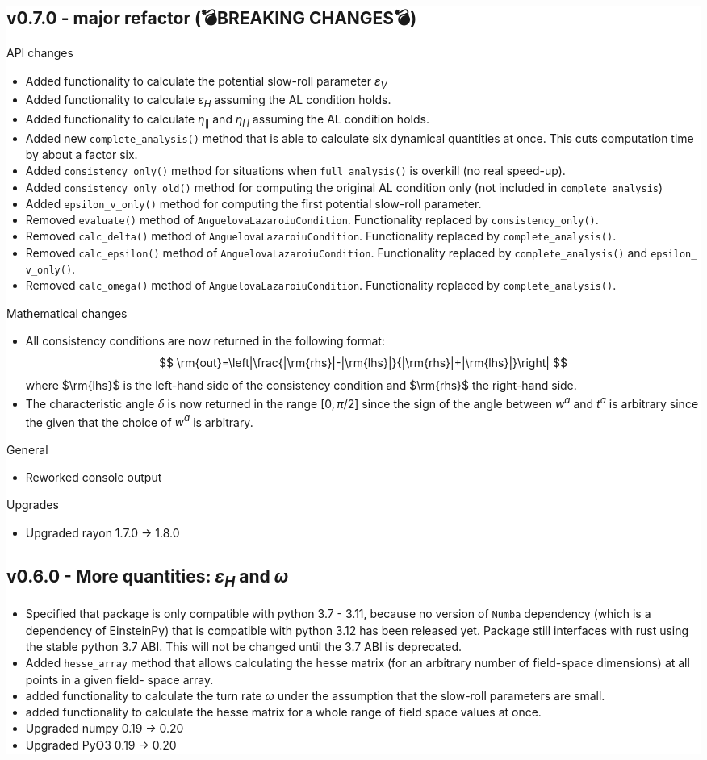 ## v0.7.0 - major refactor (💣BREAKING CHANGES💣)
API changes
- Added functionality to calculate the potential slow-roll parameter $\varepsilon_V$
- Added functionality to calculate $\varepsilon_H$ assuming the AL condition holds.
- Added functionality to calculate $\eta_{\parallel}$ and $\eta_H$ assuming
  the AL condition holds.
- Added new `complete_analysis()` method that is able to calculate six dynamical
  quantities at once. This cuts computation time by about a factor six.
- Added `consistency_only()` method for situations when `full_analysis()` is
  overkill (no real speed-up).
- Added `consistency_only_old()` method for computing the original AL condition
  only (not included in `complete_analysis`)
- Added `epsilon_v_only()` method for computing the first potential slow-roll
  parameter.
- Removed `evaluate()` method of `AnguelovaLazaroiuCondition`. Functionality
  replaced by `consistency_only()`.
- Removed `calc_delta()` method of `AnguelovaLazaroiuCondition`. Functionality
  replaced by `complete_analysis()`.
- Removed `calc_epsilon()` method of `AnguelovaLazaroiuCondition`. Functionality
  replaced by `complete_analysis()` and `epsilon_v_only()`.
- Removed `calc_omega()` method of `AnguelovaLazaroiuCondition`. Functionality
  replaced by `complete_analysis()`.

Mathematical changes
- All consistency conditions are now returned in the following format:
  $$
    \rm{out}=\left|\frac{|\rm{rhs}|-|\rm{lhs}|}{|\rm{rhs}|+|\rm{lhs}|}\right|
  $$
  where $\rm{lhs}$ is the left-hand side of the consistency condition and $\rm{rhs}$
  the right-hand side.
- The characteristic angle $\delta$ is now returned in the range $[0,\pi/2]$
  since the sign of the angle between $w^a$ and $t^a$ is arbitrary since the 
  given that the choice of $w^a$ is arbitrary.

General
- Reworked console output

Upgrades
- Upgraded rayon 1.7.0 -> 1.8.0

## v0.6.0 - More quantities: $\varepsilon_H$ and $\omega$
- Specified that package is only compatible with python 3.7 - 3.11, because
  no version of `Numba` dependency (which is a dependency of EinsteinPy) that is
  compatible with python 3.12 has been released yet. Package still interfaces
  with rust using the stable python 3.7 ABI. This will not be changed until
  the 3.7 ABI is deprecated. 
- Added `hesse_array` method that allows calculating the hesse matrix (for an
  arbitrary number of field-space dimensions) at all points in a given field-
  space array.
- added functionality to calculate the turn rate $\omega$ under the assumption
  that the slow-roll parameters are small.
- added functionality to calculate the hesse matrix for a whole range of field
  space values at once.
- Upgraded numpy 0.19 -> 0.20
- Upgraded PyO3 0.19 -> 0.20
